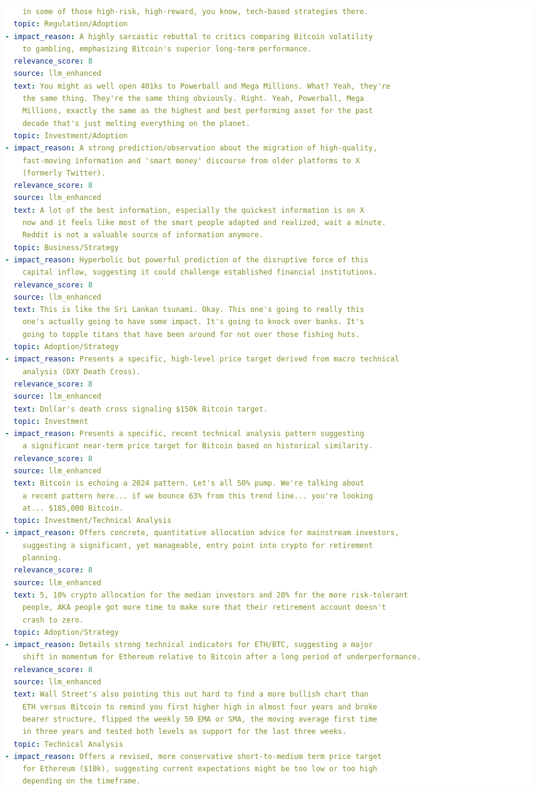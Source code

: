 ```yaml
    in some of those high-risk, high-reward, you know, tech-based strategies there.
  topic: Regulation/Adoption
- impact_reason: A highly sarcastic rebuttal to critics comparing Bitcoin volatility
    to gambling, emphasizing Bitcoin's superior long-term performance.
  relevance_score: 8
  source: llm_enhanced
  text: You might as well open 401ks to Powerball and Mega Millions. What? Yeah, they're
    the same thing. They're the same thing obviously. Right. Yeah, Powerball, Mega
    Millions, exactly the same as the highest and best performing asset for the past
    decade that's just melting everything on the planet.
  topic: Investment/Adoption
- impact_reason: A strong prediction/observation about the migration of high-quality,
    fast-moving information and 'smart money' discourse from older platforms to X
    (formerly Twitter).
  relevance_score: 8
  source: llm_enhanced
  text: A lot of the best information, especially the quickest information is on X
    now and it feels like most of the smart people adapted and realized, wait a minute.
    Reddit is not a valuable source of information anymore.
  topic: Business/Strategy
- impact_reason: Hyperbolic but powerful prediction of the disruptive force of this
    capital inflow, suggesting it could challenge established financial institutions.
  relevance_score: 8
  source: llm_enhanced
  text: This is like the Sri Lankan tsunami. Okay. This one's going to really this
    one's actually going to have some impact. It's going to knock over banks. It's
    going to topple titans that have been around for not over those fishing huts.
  topic: Adoption/Strategy
- impact_reason: Presents a specific, high-level price target derived from macro technical
    analysis (DXY Death Cross).
  relevance_score: 8
  source: llm_enhanced
  text: Dollar's death cross signaling $150k Bitcoin target.
  topic: Investment
- impact_reason: Presents a specific, recent technical analysis pattern suggesting
    a significant near-term price target for Bitcoin based on historical similarity.
  relevance_score: 8
  source: llm_enhanced
  text: Bitcoin is echoing a 2024 pattern. Let's all 50% pump. We're talking about
    a recent pattern here... if we bounce 63% from this trend line... you're looking
    at... $185,000 Bitcoin.
  topic: Investment/Technical Analysis
- impact_reason: Offers concrete, quantitative allocation advice for mainstream investors,
    suggesting a significant, yet manageable, entry point into crypto for retirement
    planning.
  relevance_score: 8
  source: llm_enhanced
  text: 5, 10% crypto allocation for the median investors and 20% for the more risk-tolerant
    people, AKA people got more time to make sure that their retirement account doesn't
    crash to zero.
  topic: Adoption/Strategy
- impact_reason: Details strong technical indicators for ETH/BTC, suggesting a major
    shift in momentum for Ethereum relative to Bitcoin after a long period of underperformance.
  relevance_score: 8
  source: llm_enhanced
  text: Wall Street's also pointing this out hard to find a more bullish chart than
    ETH versus Bitcoin to remind you first higher high in almost four years and broke
    bearer structure, flipped the weekly 50 EMA or SMA, the moving average first time
    in three years and tested both levels as support for the last three weeks.
  topic: Technical Analysis
- impact_reason: Offers a revised, more conservative short-to-medium term price target
    for Ethereum ($10k), suggesting current expectations might be too low or too high
    depending on the timeframe.
```